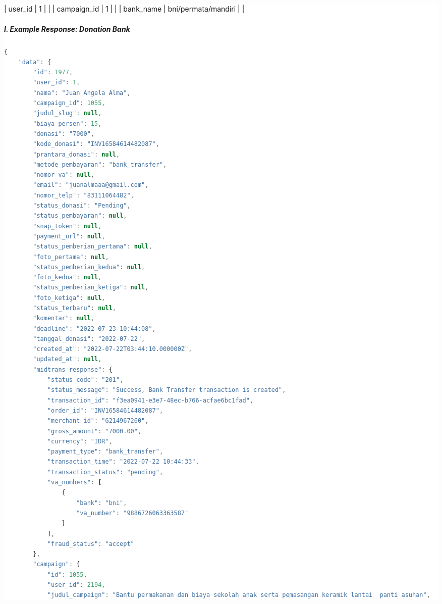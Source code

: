 | user_id | 1 |  |
| campaign_id | 1 |  |
| bank_name | bni/permata/mandiri |  |



##### I. Example Response: Donation Bank
```js
{   
    "data": {
        "id": 1977,
        "user_id": 1,
        "nama": "Juan Angela Alma",
        "campaign_id": 1055,
        "judul_slug": null,
        "biaya_persen": 15,
        "donasi": "7000",
        "kode_donasi": "INV16584614482087",
        "prantara_donasi": null,
        "metode_pembayaran": "bank_transfer",
        "nomor_va": null,
        "email": "juanalmaaa@gmail.com",
        "nomor_telp": "83111064482",
        "status_donasi": "Pending",
        "status_pembayaran": null,
        "snap_token": null,
        "payment_url": null,
        "status_pemberian_pertama": null,
        "foto_pertama": null,
        "status_pemberian_kedua": null,
        "foto_kedua": null,
        "status_pemberian_ketiga": null,
        "foto_ketiga": null,
        "status_terbaru": null,
        "komentar": null,
        "deadline": "2022-07-23 10:44:08",
        "tanggal_donasi": "2022-07-22",
        "created_at": "2022-07-22T03:44:10.000000Z",
        "updated_at": null,
        "midtrans_response": {
            "status_code": "201",
            "status_message": "Success, Bank Transfer transaction is created",
            "transaction_id": "f3ea0941-e3e7-48ec-b766-acfae6bc1fad",
            "order_id": "INV16584614482087",
            "merchant_id": "G214967260",
            "gross_amount": "7000.00",
            "currency": "IDR",
            "payment_type": "bank_transfer",
            "transaction_time": "2022-07-22 10:44:33",
            "transaction_status": "pending",
            "va_numbers": [
                {
                    "bank": "bni",
                    "va_number": "9886726063363587"
                }
            ],
            "fraud_status": "accept"
        },
        "campaign": {
            "id": 1055,
            "user_id": 2194,
            "judul_campaign": "Bantu permakanan dan biaya sekolah anak serta pemasangan keramik lantai  panti asuhan",
```